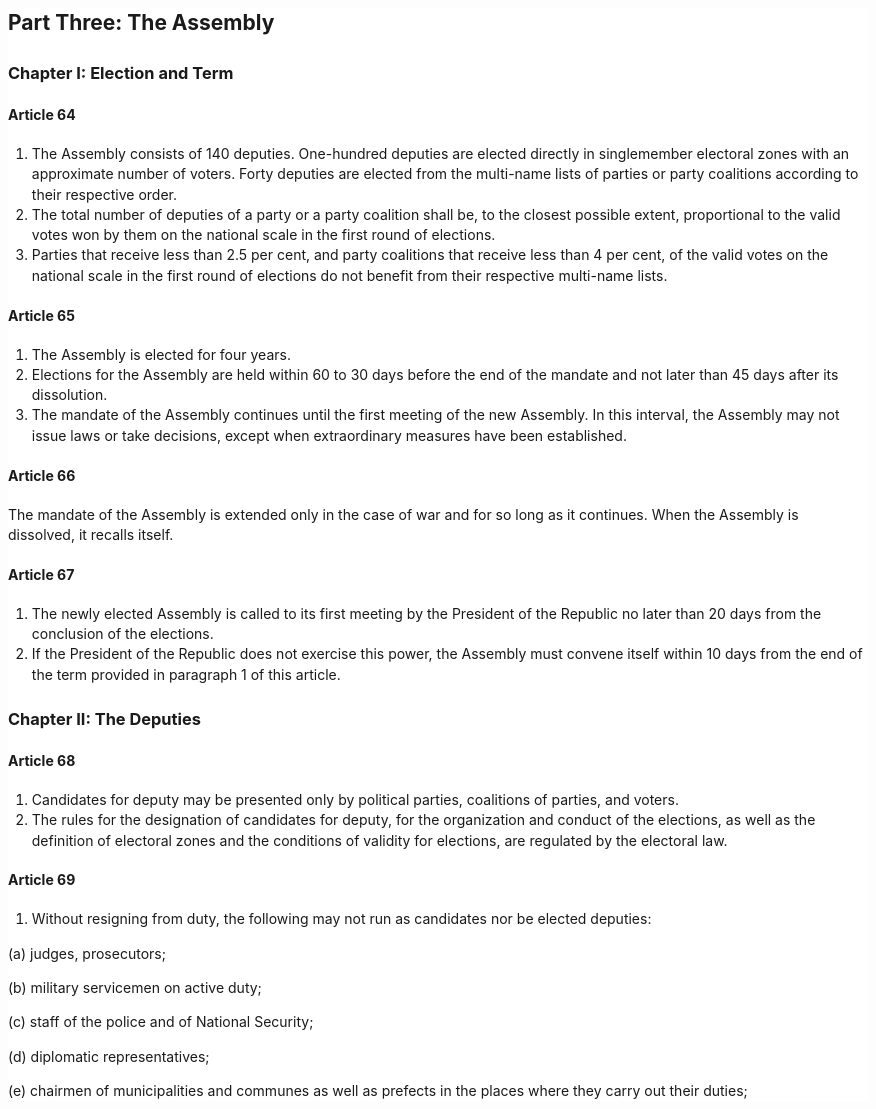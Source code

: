 ## Part Three: The Assembly
### Chapter I: Election and Term
#### Article 64
1. The Assembly consists of 140 deputies. One-hundred deputies are elected directly in singlemember electoral zones with an approximate number of voters. Forty deputies are elected from the multi-name lists of parties or party coalitions according to their respective order.
2. The total number of deputies of a party or a party coalition shall be, to the closest possible extent, proportional to the valid votes won by them on the national scale in the first round of elections.
3. Parties that receive less than 2.5 per cent, and party coalitions that receive less than 4 per cent, of the valid votes on the national scale in the first round of elections do not benefit from their respective multi-name lists.

#### Article 65
1. The Assembly is elected for four years.
2. Elections for the Assembly are held within 60 to 30 days before the end of the mandate and not later than 45 days after its dissolution.
3. The mandate of the Assembly continues until the first meeting of the new Assembly. In this interval, the Assembly may not issue laws or take decisions, except when extraordinary measures have been established.

#### Article 66
The mandate of the Assembly is extended only in the case of war and for so long as it continues.  When the Assembly is dissolved, it recalls itself.

#### Article 67
1. The newly elected Assembly is called to its first meeting by the President of the Republic no later than 20 days from the conclusion of the elections.
2. If the President of the Republic does not exercise this power, the Assembly must convene itself within 10 days from the end of the term provided in paragraph 1 of this article.

### Chapter II: The Deputies
#### Article 68
1. Candidates for deputy may be presented only by political parties, coalitions of parties, and voters.
2. The rules for the designation of candidates for deputy, for the organization and conduct of the elections, as well as the definition of electoral zones and the conditions of validity for elections, are regulated by the electoral law.

#### Article 69
1. Without resigning from duty, the following may not run as candidates nor be elected deputies:

(a) judges, prosecutors;

(b) military servicemen on active duty;

(c) staff of the police and of National Security;

(d) diplomatic representatives;

(e) chairmen of municipalities and communes as well as prefects in the places where they carry out their duties;
